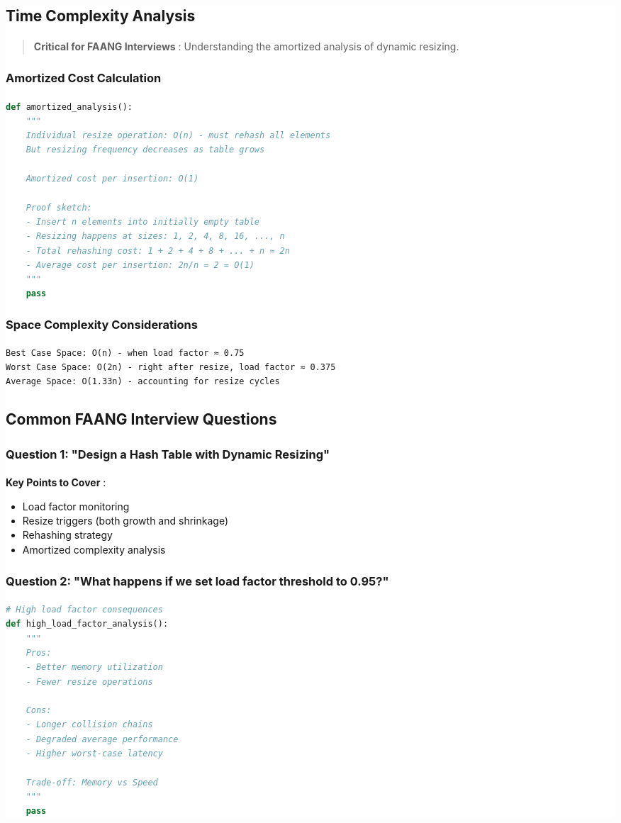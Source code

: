 ## Time Complexity Analysis

> **Critical for FAANG Interviews** : Understanding the amortized analysis of dynamic resizing.

### Amortized Cost Calculation

```python
def amortized_analysis():
    """
    Individual resize operation: O(n) - must rehash all elements
    But resizing frequency decreases as table grows
  
    Amortized cost per insertion: O(1)
  
    Proof sketch:
    - Insert n elements into initially empty table
    - Resizing happens at sizes: 1, 2, 4, 8, 16, ..., n
    - Total rehashing cost: 1 + 2 + 4 + 8 + ... + n ≈ 2n
    - Average cost per insertion: 2n/n = 2 = O(1)
    """
    pass
```

### Space Complexity Considerations

```
Best Case Space: O(n) - when load factor ≈ 0.75
Worst Case Space: O(2n) - right after resize, load factor ≈ 0.375
Average Space: O(1.33n) - accounting for resize cycles
```

## Common FAANG Interview Questions

### Question 1: "Design a Hash Table with Dynamic Resizing"

 **Key Points to Cover** :

* Load factor monitoring
* Resize triggers (both growth and shrinkage)
* Rehashing strategy
* Amortized complexity analysis

### Question 2: "What happens if we set load factor threshold to 0.95?"

```python
# High load factor consequences
def high_load_factor_analysis():
    """
    Pros:
    - Better memory utilization
    - Fewer resize operations
  
    Cons:
    - Longer collision chains
    - Degraded average performance
    - Higher worst-case latency
  
    Trade-off: Memory vs Speed
    """
    pass
```
